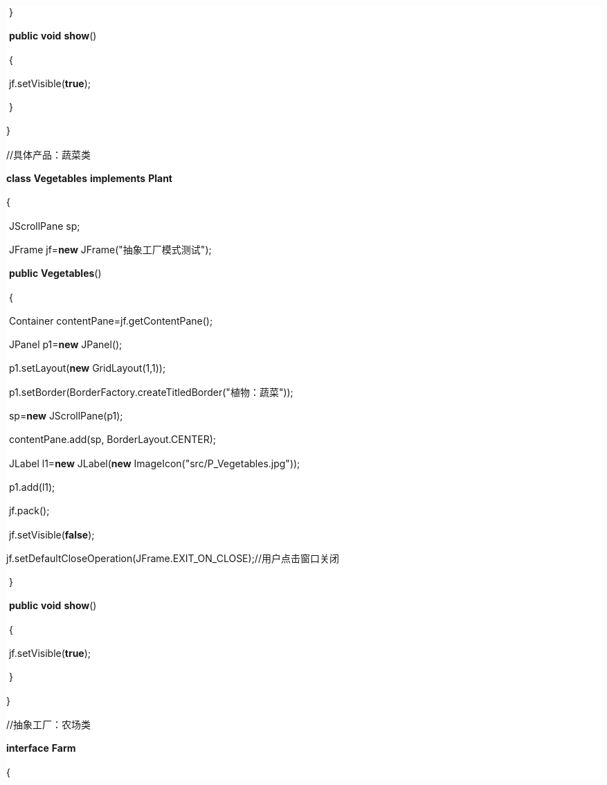 ​    }

​    **public** **void** **show**()

​    {

​        jf.setVisible(**true**);

​    }

}

//具体产品：蔬菜类

**class** **Vegetables** **implements** **Plant**

{

​    JScrollPane sp;

​    JFrame jf=**new** JFrame("抽象工厂模式测试");

​    **public** **Vegetables**()

​    {

​        Container contentPane=jf.getContentPane();

​        JPanel p1=**new** JPanel();

​        p1.setLayout(**new** GridLayout(1,1));

​        p1.setBorder(BorderFactory.createTitledBorder("植物：蔬菜"));

​        sp=**new** JScrollPane(p1);

​        contentPane.add(sp, BorderLayout.CENTER);

​        JLabel l1=**new** JLabel(**new** ImageIcon("src/P_Vegetables.jpg"));

​        p1.add(l1);       

​        jf.pack();       

​        jf.setVisible(**false**);

​        jf.setDefaultCloseOperation(JFrame.EXIT_ON_CLOSE);//用户点击窗口关闭 

​    }

​    **public** **void** **show**()

​    {

​        jf.setVisible(**true**);

​    }

}

//抽象工厂：农场类

**interface** **Farm**

{

